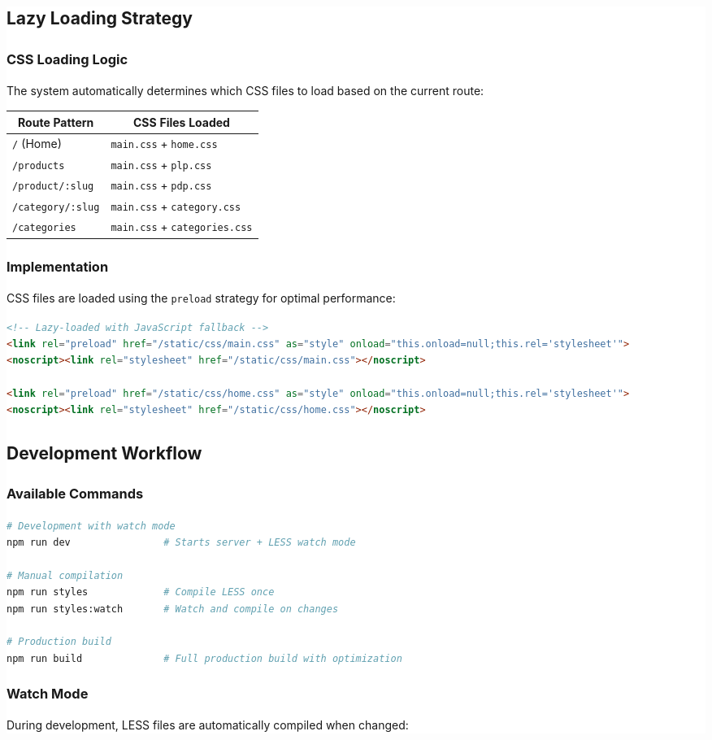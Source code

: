 ## Lazy Loading Strategy

### CSS Loading Logic

The system automatically determines which CSS files to load based on the current route:

| Route Pattern | CSS Files Loaded |
|---------------|------------------|
| `/` (Home) | `main.css` + `home.css` |
| `/products` | `main.css` + `plp.css` |
| `/product/:slug` | `main.css` + `pdp.css` |
| `/category/:slug` | `main.css` + `category.css` |
| `/categories` | `main.css` + `categories.css` |

### Implementation

CSS files are loaded using the `preload` strategy for optimal performance:

```html
<!-- Lazy-loaded with JavaScript fallback -->
<link rel="preload" href="/static/css/main.css" as="style" onload="this.onload=null;this.rel='stylesheet'">
<noscript><link rel="stylesheet" href="/static/css/main.css"></noscript>

<link rel="preload" href="/static/css/home.css" as="style" onload="this.onload=null;this.rel='stylesheet'">
<noscript><link rel="stylesheet" href="/static/css/home.css"></noscript>
```

## Development Workflow

### Available Commands

```bash
# Development with watch mode
npm run dev                # Starts server + LESS watch mode

# Manual compilation
npm run styles             # Compile LESS once
npm run styles:watch       # Watch and compile on changes

# Production build
npm run build              # Full production build with optimization
```

### Watch Mode

During development, LESS files are automatically compiled when changed:
